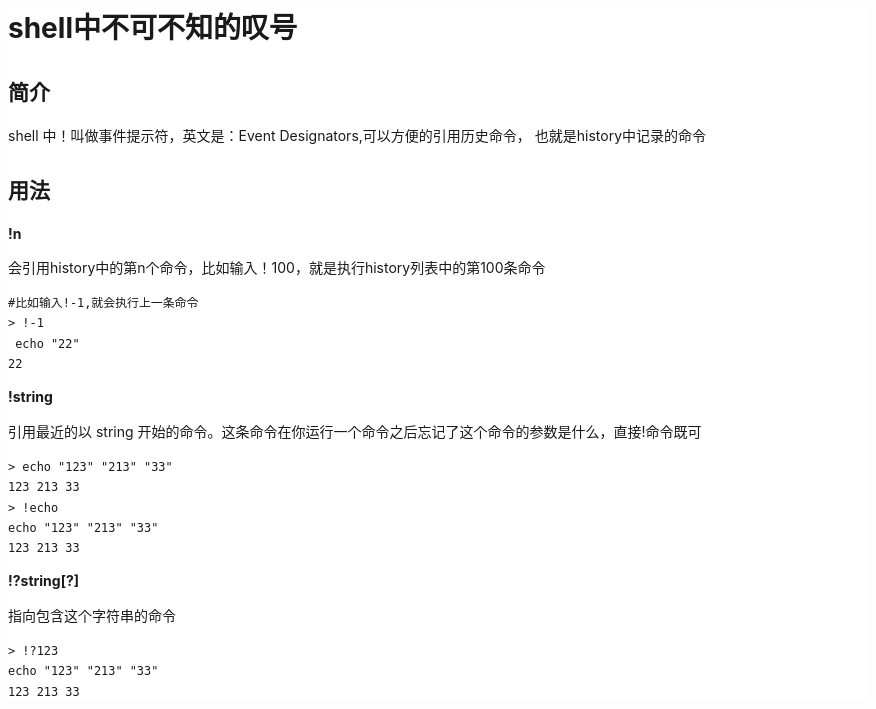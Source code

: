 # shell中不可不知的叹号

## 简介

shell 中！叫做事件提示符，英文是：Event Designators,可以方便的引用历史命令， 也就是history中记录的命令

## 用法

**!n** 

会引用history中的第n个命令，比如输入！100，就是执行history列表中的第100条命令

```shell
#比如输入!-1,就会执行上一条命令
> !-1
 echo "22"
22
```

**!string**

引用最近的以 string 开始的命令。这条命令在你运行一个命令之后忘记了这个命令的参数是什么，直接!命令既可

```shell
> echo "123" "213" "33"
123 213 33
> !echo
echo "123" "213" "33"
123 213 33
```

**!?string[?]** 

指向包含这个字符串的命令

```shell
> !?123
echo "123" "213" "33"
123 213 33
```



